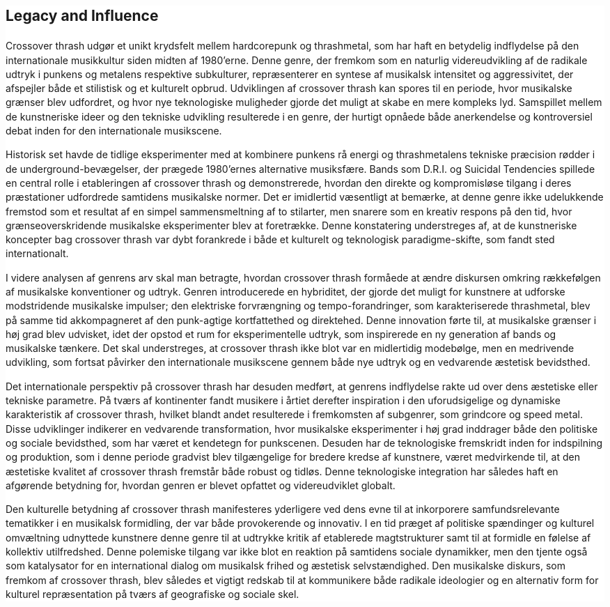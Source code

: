 ## Legacy and Influence

Crossover thrash udgør et unikt krydsfelt mellem hardcorepunk og thrashmetal, som har haft en
betydelig indflydelse på den internationale musikkultur siden midten af 1980’erne. Denne genre, der
fremkom som en naturlig videreudvikling af de radikale udtryk i punkens og metalens respektive
subkulturer, repræsenterer en syntese af musikalsk intensitet og aggressivitet, der afspejler både
et stilistisk og et kulturelt opbrud. Udviklingen af crossover thrash kan spores til en periode,
hvor musikalske grænser blev udfordret, og hvor nye teknologiske muligheder gjorde det muligt at
skabe en mere kompleks lyd. Samspillet mellem de kunstneriske ideer og den tekniske udvikling
resulterede i en genre, der hurtigt opnåede både anerkendelse og kontroversiel debat inden for den
internationale musikscene.

Historisk set havde de tidlige eksperimenter med at kombinere punkens rå energi og thrashmetalens
tekniske præcision rødder i de underground-bevægelser, der prægede 1980’ernes alternative
musiksfære. Bands som D.R.I. og Suicidal Tendencies spillede en central rolle i etableringen af
crossover thrash og demonstrerede, hvordan den direkte og kompromisløse tilgang i deres præstationer
udfordrede samtidens musikalske normer. Det er imidlertid væsentligt at bemærke, at denne genre ikke
udelukkende fremstod som et resultat af en simpel sammensmeltning af to stilarter, men snarere som
en kreativ respons på den tid, hvor grænseoverskridende musikalske eksperimenter blev at foretrække.
Denne konstatering understreges af, at de kunstneriske koncepter bag crossover thrash var dybt
forankrede i både et kulturelt og teknologisk paradigme-skifte, som fandt sted internationalt.

I videre analysen af genrens arv skal man betragte, hvordan crossover thrash formåede at ændre
diskursen omkring rækkefølgen af musikalske konventioner og udtryk. Genren introducerede en
hybriditet, der gjorde det muligt for kunstnere at udforske modstridende musikalske impulser; den
elektriske forvrængning og tempo-forandringer, som karakteriserede thrashmetal, blev på samme tid
akkompagneret af den punk-agtige kortfattethed og direktehed. Denne innovation førte til, at
musikalske grænser i høj grad blev udvisket, idet der opstod et rum for eksperimentelle udtryk, som
inspirerede en ny generation af bands og musikalske tænkere. Det skal understreges, at crossover
thrash ikke blot var en midlertidig modebølge, men en medrivende udvikling, som fortsat påvirker den
internationale musikscene gennem både nye udtryk og en vedvarende æstetisk bevidsthed.

Det internationale perspektiv på crossover thrash har desuden medført, at genrens indflydelse rakte
ud over dens æstetiske eller tekniske parametre. På tværs af kontinenter fandt musikere i årtiet
derefter inspiration i den uforudsigelige og dynamiske karakteristik af crossover thrash, hvilket
blandt andet resulterede i fremkomsten af subgenrer, som grindcore og speed metal. Disse udviklinger
indikerer en vedvarende transformation, hvor musikalske eksperimenter i høj grad inddrager både den
politiske og sociale bevidsthed, som har været et kendetegn for punkscenen. Desuden har de
teknologiske fremskridt inden for indspilning og produktion, som i denne periode gradvist blev
tilgængelige for bredere kredse af kunstnere, været medvirkende til, at den æstetiske kvalitet af
crossover thrash fremstår både robust og tidløs. Denne teknologiske integration har således haft en
afgørende betydning for, hvordan genren er blevet opfattet og videreudviklet globalt.

Den kulturelle betydning af crossover thrash manifesteres yderligere ved dens evne til at
inkorporere samfundsrelevante tematikker i en musikalsk formidling, der var både provokerende og
innovativ. I en tid præget af politiske spændinger og kulturel omvæltning udnyttede kunstnere denne
genre til at udtrykke kritik af etablerede magtstrukturer samt til at formidle en følelse af
kollektiv utilfredshed. Denne polemiske tilgang var ikke blot en reaktion på samtidens sociale
dynamikker, men den tjente også som katalysator for en international dialog om musikalsk frihed og
æstetisk selvstændighed. Den musikalske diskurs, som fremkom af crossover thrash, blev således et
vigtigt redskab til at kommunikere både radikale ideologier og en alternativ form for kulturel
repræsentation på tværs af geografiske og sociale skel.
